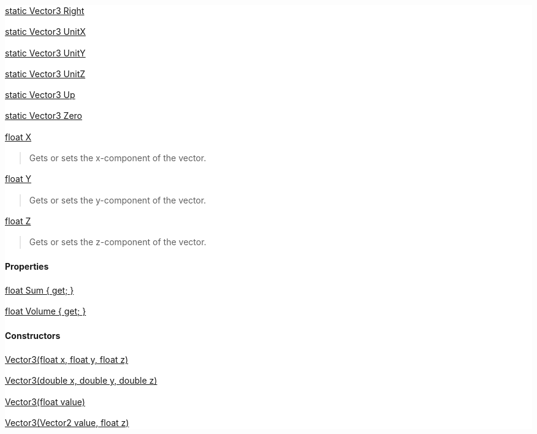 > 

[static Vector3 Right](VRageMath.Vector3.Right)

> 

[static Vector3 UnitX](VRageMath.Vector3.UnitX)

> 

[static Vector3 UnitY](VRageMath.Vector3.UnitY)

> 

[static Vector3 UnitZ](VRageMath.Vector3.UnitZ)

> 

[static Vector3 Up](VRageMath.Vector3.Up)

> 

[static Vector3 Zero](VRageMath.Vector3.Zero)

> 

[float X](VRageMath.Vector3.X)

> Gets or sets the x-component of the vector.

[float Y](VRageMath.Vector3.Y)

> Gets or sets the y-component of the vector.

[float Z](VRageMath.Vector3.Z)

> Gets or sets the z-component of the vector.

#### Properties

[float Sum { get; }](VRageMath.Vector3.Sum)

> 

[float Volume { get; }](VRageMath.Vector3.Volume)

> 

#### Constructors

[Vector3(float x, float y, float z)](VRageMath.Vector3..ctor)

> 

[Vector3(double x, double y, double z)](VRageMath.Vector3..ctor)

> 

[Vector3(float value)](VRageMath.Vector3..ctor)

> 

[Vector3(Vector2 value, float z)](VRageMath.Vector3..ctor)

> 
